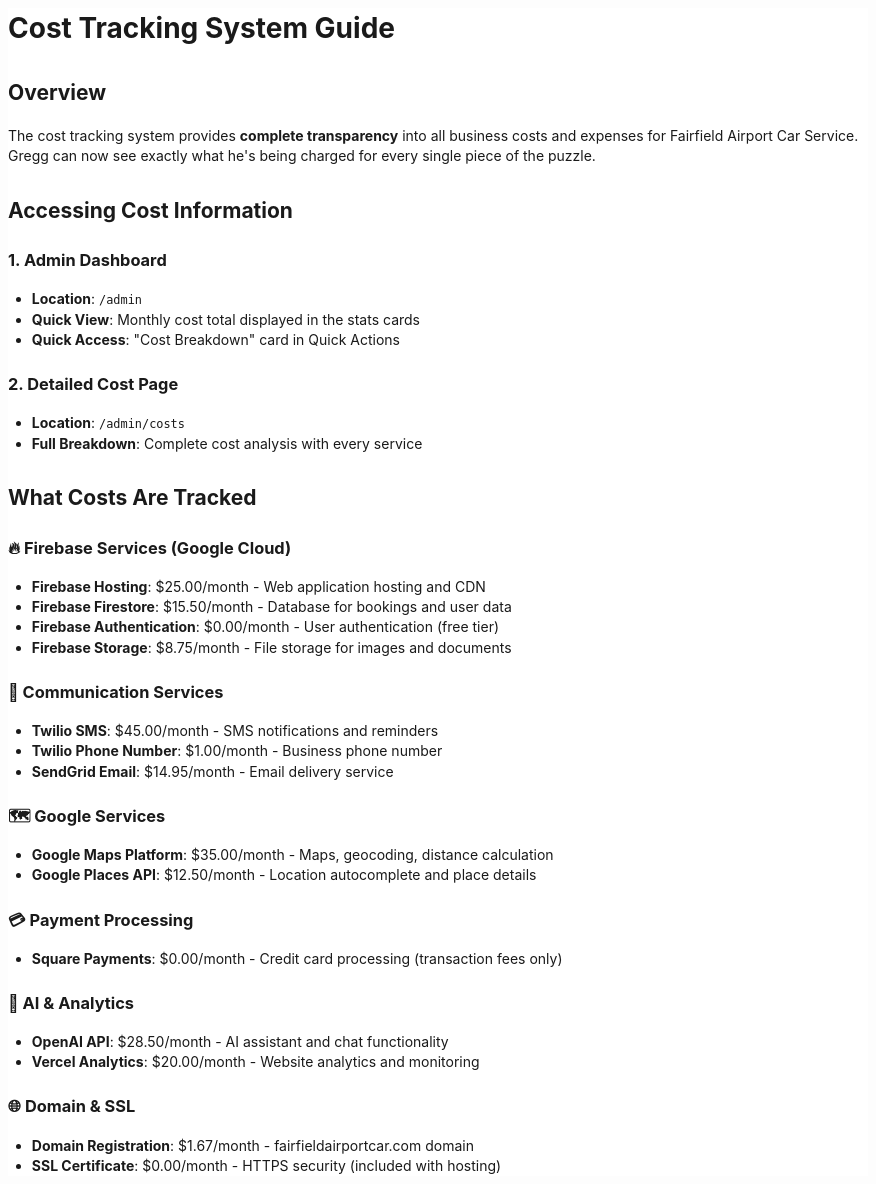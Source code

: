 # Cost Tracking System Guide

## Overview

The cost tracking system provides **complete transparency** into all business costs and expenses for Fairfield Airport Car Service. Gregg can now see exactly what he's being charged for every single piece of the puzzle.

## Accessing Cost Information

### 1. Admin Dashboard
- **Location**: `/admin`
- **Quick View**: Monthly cost total displayed in the stats cards
- **Quick Access**: "Cost Breakdown" card in Quick Actions

### 2. Detailed Cost Page
- **Location**: `/admin/costs`
- **Full Breakdown**: Complete cost analysis with every service

## What Costs Are Tracked

### 🔥 Firebase Services (Google Cloud)
- **Firebase Hosting**: $25.00/month - Web application hosting and CDN
- **Firebase Firestore**: $15.50/month - Database for bookings and user data
- **Firebase Authentication**: $0.00/month - User authentication (free tier)
- **Firebase Storage**: $8.75/month - File storage for images and documents

### 📱 Communication Services
- **Twilio SMS**: $45.00/month - SMS notifications and reminders
- **Twilio Phone Number**: $1.00/month - Business phone number
- **SendGrid Email**: $14.95/month - Email delivery service

### 🗺️ Google Services
- **Google Maps Platform**: $35.00/month - Maps, geocoding, distance calculation
- **Google Places API**: $12.50/month - Location autocomplete and place details

### 💳 Payment Processing
- **Square Payments**: $0.00/month - Credit card processing (transaction fees only)

### 🤖 AI & Analytics
- **OpenAI API**: $28.50/month - AI assistant and chat functionality
- **Vercel Analytics**: $20.00/month - Website analytics and monitoring

### 🌐 Domain & SSL
- **Domain Registration**: $1.67/month - fairfieldairportcar.com domain
- **SSL Certificate**: $0.00/month - HTTPS security (included with hosting)
